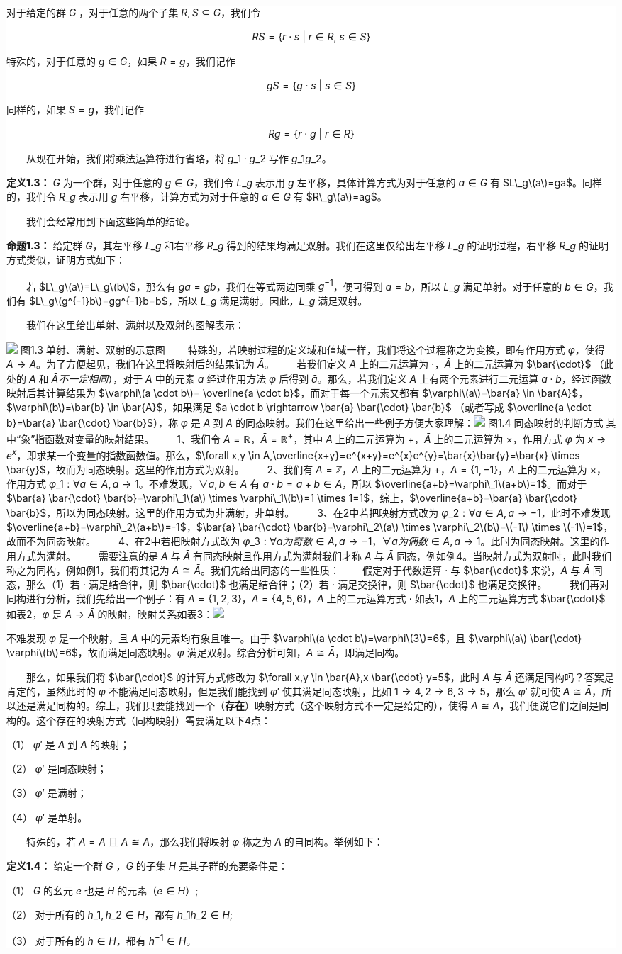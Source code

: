对于给定的群 $G$ ，对于任意的两个子集 $R,S \subseteq G$，我们令

$$
RS=\{r \cdot s\ |\ r \in R,\ s \in S\}
$$

特殊的，对于任意的 $g \in G$，如果 $R={g}$，我们记作

$$
gS=\{g \cdot s\ |\ s \in S\}
$$

同样的，如果 $S={g}$，我们记作

$$
Rg=\{r \cdot g\ |\ r \in R\}
$$

  从现在开始，我们将乘法运算符进行省略，将 $g\_1 \cdot g\_2$ 写作 $g\_1g\_2$。

**定义1.3：** $G$ 为一个群，对于任意的 $g \in G$，我们令 $L\_g$ 表示用 $g$ 左平移，具体计算方式为对于任意的 $a \in G$ 有 $L\_g\(a\)=ga$。同样的，我们令 $R\_g$ 表示用 $g$ 右平移，计算方式为对于任意的 $a \in G$ 有 $R\_g\(a\)=ag$。

  我们会经常用到下面这些简单的结论。

**命题1.3：** 给定群 $G$，其左平移 $L\_g$ 和右平移 $R\_g$ 得到的结果均满足双射。我们在这里仅给出左平移 $L\_g$ 的证明过程，右平移 $R\_g$ 的证明方式类似，证明方式如下：

  若 $L\_g\(a\)=L\_g\(b\)$，那么有 $ga=gb$，我们在等式两边同乘 $g^{-1}$，便可得到 $a=b$，所以 $L\_g$ 满足单射。对于任意的 $b \in G$，我们有 $L\_g\(g^{-1}b\)=gg^{-1}b=b$，所以 $L\_g$ 满足满射。因此，$L\_g$ 满足双射。

  我们在这里给出单射、满射以及双射的图解表示：

![](.gitbook/assets/dan-she-man-she-shuang-she.jpg) 图1.3 单射、满射、双射的示意图   特殊的，若映射过程的定义域和值域一样，我们将这个过程称之为变换，即有作用方式 $\varphi$，使得 $A \rightarrow A$。为了方便起见，我们在这里将映射后的结果记为 $\bar{A}$。   若我们定义 $A$ 上的二元运算为 $\cdot$，$\bar{A}$ 上的二元运算为 $\bar{\cdot}$ （此处的 $A$ 和 $\bar{A} 不一定相同$），对于 $A$ 中的元素 $a$ 经过作用方法 $\varphi$ 后得到 $\bar{a}$。那么，若我们定义 $A$ 上有两个元素进行二元运算 $a \cdot b$，经过函数映射后其计算结果为 $\varphi\(a \cdot b\)= \overline{a \cdot b}$，而对于每一个元素又都有 $\varphi\(a\)=\bar{a} \in \bar{A}$，$\varphi\(b\)=\bar{b} \in \bar{A}$，如果满足 $a \cdot b \rightarrow \bar{a} \bar{\cdot} \bar{b}$ （或者写成 $\overline{a \cdot b}=\bar{a} \bar{\cdot} \bar{b}$），称 $\varphi$ 是 $A$ 到 $\bar{A}$ 的同态映射。我们在这里给出一些例子方便大家理解：![](.gitbook/assets/tong-tai.jpeg) 图1.4 同态映射的判断方式 其中“象”指函数对变量的映射结果。   1、我们令 $A=\mathbb{R}$，$\bar{A}=\mathbb{R}^+$，其中 $A$ 上的二元运算为 $+$，$\bar{A}$ 上的二元运算为 $\times$，作用方式 $\varphi$ 为 $x \rightarrow e^x$，即求某一个变量的指数函数值。那么，$\forall x,y \in A,\overline{x+y}=e^{x+y}=e^{x}e^{y}=\bar{x}\bar{y}=\bar{x} \times \bar{y}$，故而为同态映射。这里的作用方式为双射。   2、我们有 $A=\mathbb{Z}$，$A$ 上的二元运算为 $+$，$\bar{A}=\{1,-1\}$，$\bar{A}$ 上的二元运算为 $\times$，作用方式 $\varphi\_1: \forall a \in A, a \rightarrow 1$。不难发现，$\forall a,b \in A$ 有 $a \cdot b = a+b \in A$，所以 $\overline{a+b}=\varphi\_1\(a+b\)=1$。而对于 $\bar{a} \bar{\cdot} \bar{b}=\varphi\_1\(a\) \times \varphi\_1\(b\)=1 \times 1=1$，综上，$\overline{a+b}=\bar{a} \bar{\cdot} \bar{b}$，所以为同态映射。这里的作用方式为非满射，非单射。   3、在2中若把映射方式改为 $\varphi\_2: \forall a \in A, a \rightarrow -1$，此时不难发现 $\overline{a+b}=\varphi\_2\(a+b\)=-1$，$\bar{a} \bar{\cdot} \bar{b}=\varphi\_2\(a\) \times \varphi\_2\(b\)=\(-1\) \times \(-1\)=1$，故而不为同态映射。   4、在2中若把映射方式改为 $\varphi\_3: \forall a为奇数 \in A, a \rightarrow -1，\forall a为偶数 \in A, a \rightarrow 1$。此时为同态映射。这里的作用方式为满射。   需要注意的是 $A$ 与 $\bar{A}$ 有同态映射且作用方式为满射我们才称 $A$ 与 $\bar{A}$ 同态，例如例4。当映射方式为双射时，此时我们称之为同构，例如例1，我们将其记为 $A \cong \bar{A}$。我们先给出同态的一些性质：   假定对于代数运算 $\cdot$ 与 $\bar{\cdot}$ 来说，$A$ 与 $\bar{A}$ 同态，那么（1）若 $\cdot$ 满足结合律，则 $\bar{\cdot}$ 也满足结合律；（2）若 $\cdot$ 满足交换律，则 $\bar{\cdot}$ 也满足交换律。   我们再对同构进行分析，我们先给出一个例子：有 $A=\{1,2,3\}$，$\bar{A}=\{4,5,6\}$，$A$ 上的二元运算方式 $\cdot$ 如表1，$\bar{A}$ 上的二元运算方式 $\bar{\cdot}$ 如表2，$\varphi$ 是 $A \rightarrow \bar{A}$ 的映射，映射关系如表3：![](.gitbook/assets/tong-gou.jpg)

不难发现 $\varphi$ 是一个映射，且 $A$ 中的元素均有象且唯一。由于 $\varphi\(a \cdot b\)=\varphi\(3\)=6$，且 $\varphi\(a\) \bar{\cdot} \varphi\(b\)=6$，故而满足同态映射。$\varphi$ 满足双射。综合分析可知，$A \cong \bar{A}$，即满足同构。

  那么，如果我们将 $\bar{\cdot}$ 的计算方式修改为 $\forall x,y \in \bar{A},x \bar{\cdot} y=5$，此时 $A$ 与 $\bar{A}$ 还满足同构吗？答案是肯定的，虽然此时的 $\varphi$ 不能满足同态映射，但是我们能找到 $\varphi'$ 使其满足同态映射，比如 $1 \rightarrow 4, 2 \rightarrow 6, 3 \rightarrow 5$，那么 $\varphi'$ 就可使 $A \cong \bar{A}$，所以还是满足同构的。综上，我们只要能找到一个（**存在**）映射方式（这个映射方式不一定是给定的），使得 $A \cong \bar{A}$，我们便说它们之间是同构的。这个存在的映射方式（同构映射）需要满足以下4点：

（1） $\varphi'$ 是 $A$ 到 $\bar{A}$ 的映射；

（2） $\varphi'$ 是同态映射；

（3） $\varphi'$ 是满射；

（4） $\varphi'$ 是单射。

  特殊的，若 $\bar{A}=A$ 且 $A \cong \bar{A}$，那么我们将映射 $\varphi$ 称之为 $A$ 的自同构。举例如下：

**定义1.4：** 给定一个群 $G$ ，$G$ 的子集 $H$ 是其子群的充要条件是：

（1） $G$ 的幺元 $e$ 也是 $H$ 的元素（$e \in H$）;

（2） 对于所有的 $h\_1,h\_2 \in H$，都有 $h\_1h\_2 \in H$;

（3） 对于所有的 $h \in H$，都有 $h^{-1} \in H$。
